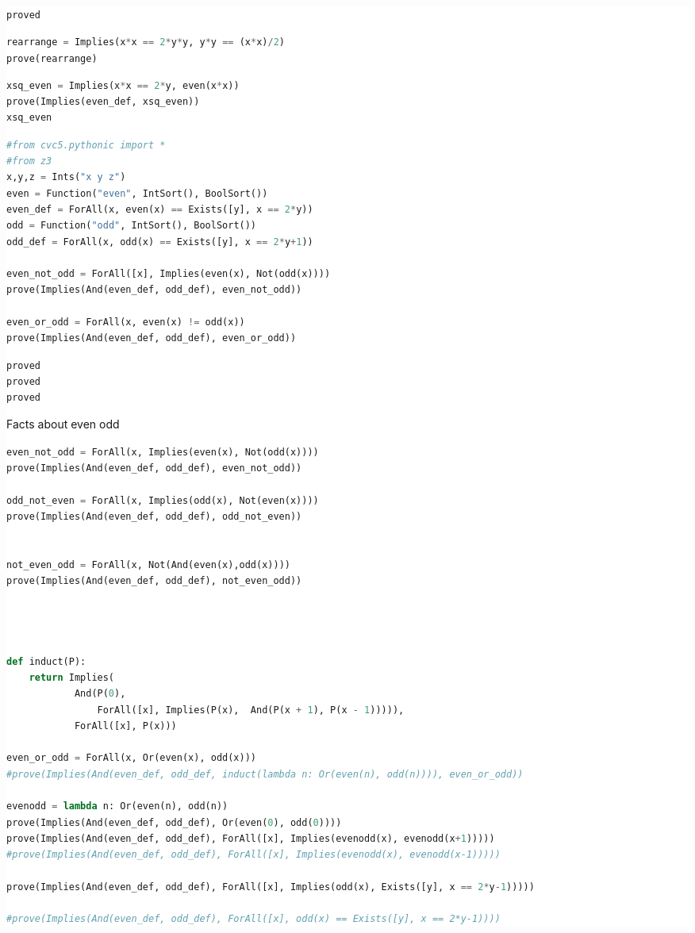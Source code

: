     proved

```python
rearrange = Implies(x*x == 2*y*y, y*y == (x*x)/2)
prove(rearrange)
```

```python
xsq_even = Implies(x*x == 2*y, even(x*x))
prove(Implies(even_def, xsq_even))
xsq_even
```

```python
#from cvc5.pythonic import *
#from z3 
x,y,z = Ints("x y z")
even = Function("even", IntSort(), BoolSort())
even_def = ForAll(x, even(x) == Exists([y], x == 2*y))
odd = Function("odd", IntSort(), BoolSort())
odd_def = ForAll(x, odd(x) == Exists([y], x == 2*y+1))

even_not_odd = ForAll([x], Implies(even(x), Not(odd(x))))
prove(Implies(And(even_def, odd_def), even_not_odd))

even_or_odd = ForAll(x, even(x) != odd(x))
prove(Implies(And(even_def, odd_def), even_or_odd))


```

    proved
    proved
    proved

Facts about even odd

```python
even_not_odd = ForAll(x, Implies(even(x), Not(odd(x))))
prove(Implies(And(even_def, odd_def), even_not_odd))

odd_not_even = ForAll(x, Implies(odd(x), Not(even(x))))
prove(Implies(And(even_def, odd_def), odd_not_even))


not_even_odd = ForAll(x, Not(And(even(x),odd(x))))
prove(Implies(And(even_def, odd_def), not_even_odd))




def induct(P):
    return Implies(
            And(P(0), 
                ForAll([x], Implies(P(x),  And(P(x + 1), P(x - 1))))),
            ForAll([x], P(x)))

even_or_odd = ForAll(x, Or(even(x), odd(x)))
#prove(Implies(And(even_def, odd_def, induct(lambda n: Or(even(n), odd(n)))), even_or_odd))

evenodd = lambda n: Or(even(n), odd(n))
prove(Implies(And(even_def, odd_def), Or(even(0), odd(0))))
prove(Implies(And(even_def, odd_def), ForAll([x], Implies(evenodd(x), evenodd(x+1)))))
#prove(Implies(And(even_def, odd_def), ForAll([x], Implies(evenodd(x), evenodd(x-1)))))

prove(Implies(And(even_def, odd_def), ForAll([x], Implies(odd(x), Exists([y], x == 2*y-1)))))

#prove(Implies(And(even_def, odd_def), ForAll([x], odd(x) == Exists([y], x == 2*y-1))))
```